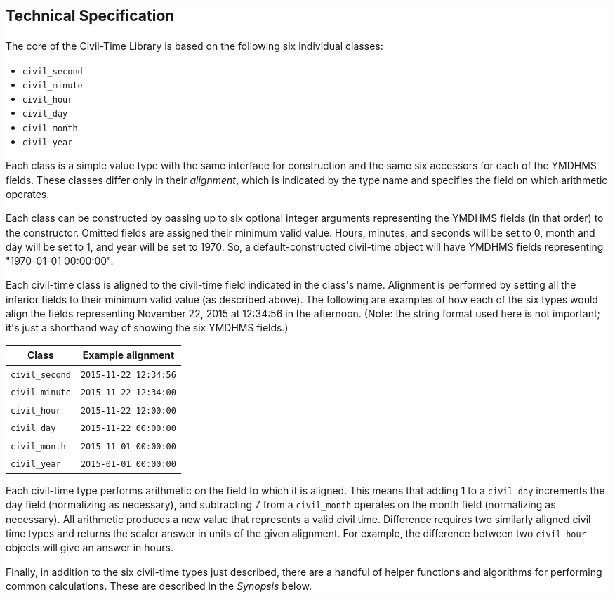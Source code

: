 ## Technical Specification

The core of the Civil-Time Library is based on the following six individual
classes:

* `civil_second`
* `civil_minute`
* `civil_hour`
* `civil_day`
* `civil_month`
* `civil_year`

Each class is a simple value type with the same interface for construction and
the same six accessors for each of the YMDHMS fields. These classes differ only
in their *alignment*, which is indicated by the type name and specifies the
field on which arithmetic operates.

Each class can be constructed by passing up to six optional integer arguments
representing the YMDHMS fields (in that order) to the constructor. Omitted
fields are assigned their minimum valid value. Hours, minutes, and seconds will
be set to 0, month and day will be set to 1, and year will be set to 1970. So, a
default-constructed civil-time object will have YMDHMS fields representing
"1970-01-01 00:00:00".

Each civil-time class is aligned to the civil-time field indicated in the
class's name. Alignment is performed by setting all the inferior fields to their
minimum valid value (as described above). The following are
examples of how each of the six types would align the fields representing
November 22, 2015 at 12:34:56 in the afternoon. (Note: the string format used
here is not important; it's just a shorthand way of showing the six YMDHMS
fields.)

 Class          | Example alignment
----------------|---------------------
 `civil_second` | `2015-11-22 12:34:56`
 `civil_minute` | `2015-11-22 12:34:00`
 `civil_hour`   | `2015-11-22 12:00:00`
 `civil_day`    | `2015-11-22 00:00:00`
 `civil_month`  | `2015-11-01 00:00:00`
 `civil_year`   | `2015-01-01 00:00:00`

Each civil-time type performs arithmetic on the field to which it is aligned.
This means that adding 1 to a `civil_day` increments the day field (normalizing
as necessary), and subtracting 7 from a `civil_month` operates on the month
field (normalizing as necessary). All arithmetic produces a new value that
represents a valid civil time. Difference requires two similarly aligned civil
time types and returns the scaler answer in units of the given alignment. For
example, the difference between two `civil_hour` objects will give an answer in
hours.

Finally, in addition to the six civil-time types just described, there are a
handful of helper functions and algorithms for performing common calculations.
These are described in the [*Synopsis*](#synopsis) below.
